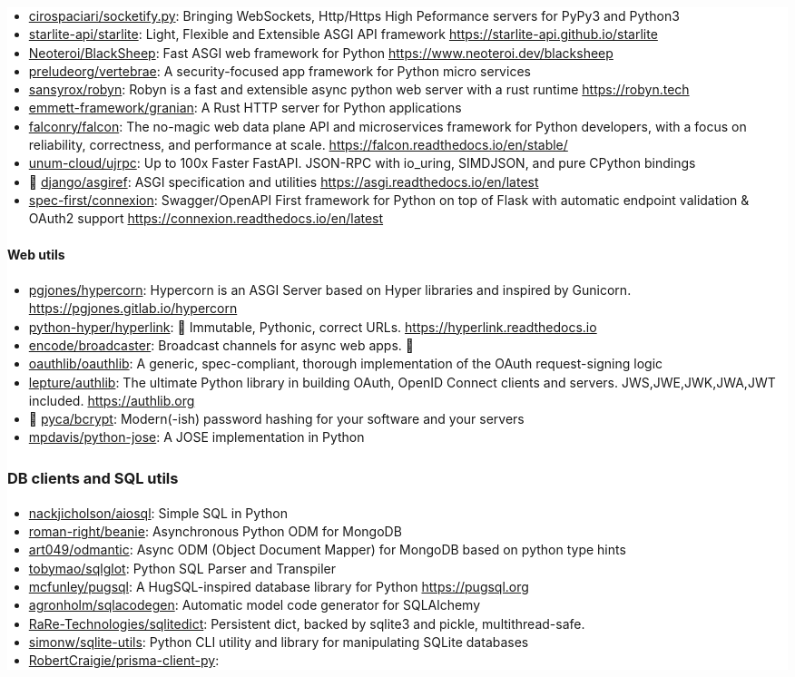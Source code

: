 - [cirospaciari/socketify.py](https://github.com/cirospaciari/socketify.py):
  Bringing WebSockets, Http/Https High Peformance servers for PyPy3 and Python3
- [starlite-api/starlite](https://github.com/starlite-api/starlite): Light,
  Flexible and Extensible ASGI API framework
  <https://starlite-api.github.io/starlite>
- [Neoteroi/BlackSheep](https://github.com/Neoteroi/BlackSheep): Fast ASGI web
  framework for Python <https://www.neoteroi.dev/blacksheep>
- [preludeorg/vertebrae](https://github.com/preludeorg/vertebrae): A
  security-focused app framework for Python micro services
- [sansyrox/robyn](https://github.com/sansyrox/robyn): Robyn is a fast and
  extensible async python web server with a rust runtime <https://robyn.tech>
- [emmett-framework/granian](https://github.com/emmett-framework/granian): A
  Rust HTTP server for Python applications
- [falconry/falcon](https://github.com/falconry/falcon): The no-magic web data
  plane API and microservices framework for Python developers, with a focus on
  reliability, correctness, and performance at scale.
  <https://falcon.readthedocs.io/en/stable/>
- [unum-cloud/ujrpc](https://github.com/unum-cloud/ujrpc): Up to 100x Faster
  FastAPI. JSON-RPC with io_uring, SIMDJSON, and pure CPython bindings
- 🌟 [django/asgiref](https://github.com/django/asgiref): ASGI specification and
  utilities <https://asgi.readthedocs.io/en/latest>
- [spec-first/connexion](https://github.com/spec-first/connexion):
  Swagger/OpenAPI First framework for Python on top of Flask with automatic
  endpoint validation & OAuth2 support
  <https://connexion.readthedocs.io/en/latest>

#### Web utils

- [pgjones/hypercorn](https://github.com/pgjones/hypercorn): Hypercorn is an
  ASGI Server based on Hyper libraries and inspired by Gunicorn.
  <https://pgjones.gitlab.io/hypercorn>
- [python-hyper/hyperlink](https://github.com/python-hyper/hyperlink): 🔗
  Immutable, Pythonic, correct URLs. <https://hyperlink.readthedocs.io>
- [encode/broadcaster](https://github.com/encode/broadcaster): Broadcast
  channels for async web apps. 📢
- [oauthlib/oauthlib](https://github.com/oauthlib/oauthlib): A generic,
  spec-compliant, thorough implementation of the OAuth request-signing logic
- [lepture/authlib](https://github.com/lepture/authlib): The ultimate Python
  library in building OAuth, OpenID Connect clients and servers.
  JWS,JWE,JWK,JWA,JWT included. <https://authlib.org>
- 🌟 [pyca/bcrypt](https://github.com/pyca/bcrypt): Modern(-ish) password
  hashing for your software and your servers
- [mpdavis/python-jose](https://github.com/mpdavis/python-jose): A JOSE
  implementation in Python

### DB clients and SQL utils

- [nackjicholson/aiosql](https://github.com/nackjicholson/aiosql): Simple SQL in
  Python
- [roman-right/beanie](https://github.com/roman-right/beanie): Asynchronous
  Python ODM for MongoDB
- [art049/odmantic](https://github.com/art049/odmantic): Async ODM (Object
  Document Mapper) for MongoDB based on python type hints
- [tobymao/sqlglot](https://github.com/tobymao/sqlglot): Python SQL Parser and
  Transpiler
- [mcfunley/pugsql](https://github.com/mcfunley/pugsql): A HugSQL-inspired
  database library for Python <https://pugsql.org>
- [agronholm/sqlacodegen](https://github.com/agronholm/sqlacodegen): Automatic
  model code generator for SQLAlchemy
- [RaRe-Technologies/sqlitedict](https://github.com/RaRe-Technologies/sqlitedict):
  Persistent dict, backed by sqlite3 and pickle, multithread-safe.
- [simonw/sqlite-utils](https://github.com/simonw/sqlite-utils): Python CLI
  utility and library for manipulating SQLite databases
- [RobertCraigie/prisma-client-py](https://github.com/RobertCraigie/prisma-client-py):